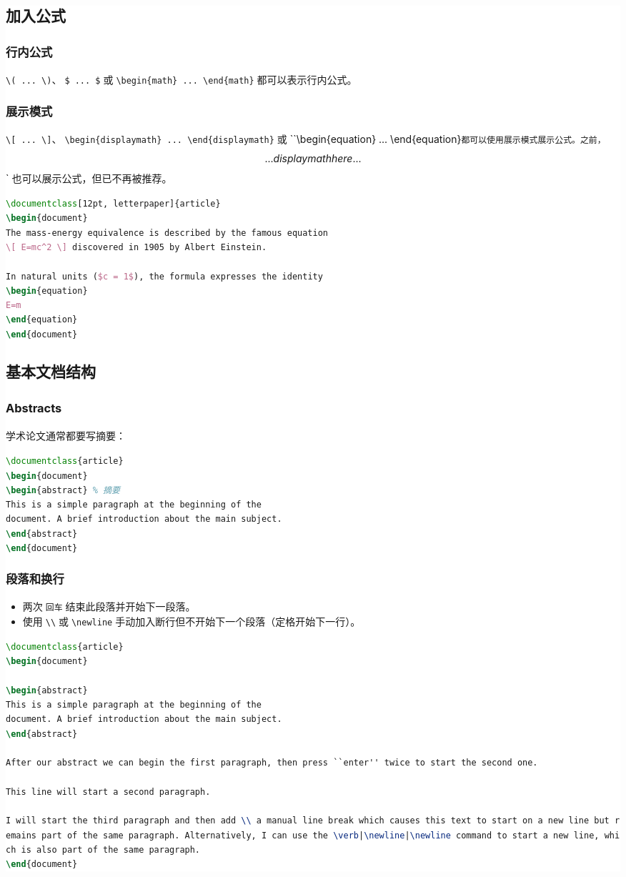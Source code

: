 ## 加入公式
### 行内公式
`\( ... \)`、 `$ ... $` 或 `\begin{math} ... \end{math}` 都可以表示行内公式。
### 展示模式
`\[ ... \]`、 `\begin{displaymath} ... \end{displaymath}` 或 ``\begin{equation} ... \end{equation}`都可以使用展示模式展示公式。之前，`$$ ... display math here ...$$` 也可以展示公式，但已不再被推荐。
```latex
\documentclass[12pt, letterpaper]{article}
\begin{document}
The mass-energy equivalence is described by the famous equation
\[ E=mc^2 \] discovered in 1905 by Albert Einstein. 

In natural units ($c = 1$), the formula expresses the identity
\begin{equation}
E=m
\end{equation}
\end{document}
```



## 基本文档结构
### Abstracts
学术论文通常都要写摘要：
```latex
\documentclass{article}
\begin{document}
\begin{abstract} % 摘要
This is a simple paragraph at the beginning of the 
document. A brief introduction about the main subject.
\end{abstract}
\end{document}
```

### 段落和换行
* 两次 `回车` 结束此段落并开始下一段落。
* 使用 `\\` 或 `\newline` 手动加入断行但不开始下一个段落（定格开始下一行）。

```latex
\documentclass{article}
\begin{document}

\begin{abstract}
This is a simple paragraph at the beginning of the 
document. A brief introduction about the main subject.
\end{abstract}

After our abstract we can begin the first paragraph, then press ``enter'' twice to start the second one.

This line will start a second paragraph.

I will start the third paragraph and then add \\ a manual line break which causes this text to start on a new line but remains part of the same paragraph. Alternatively, I can use the \verb|\newline|\newline command to start a new line, which is also part of the same paragraph.
\end{document}
```
